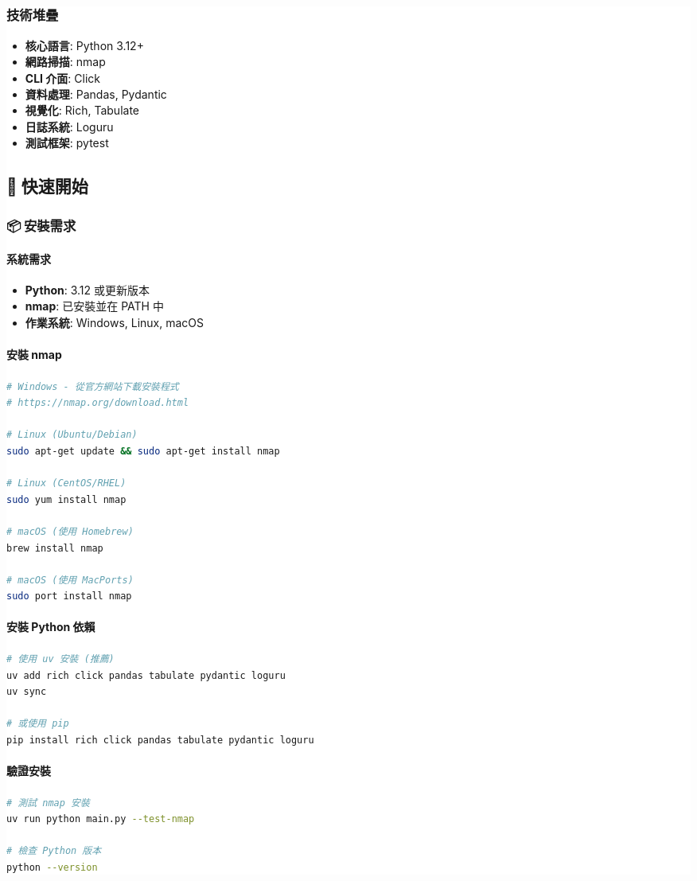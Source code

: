 ### 技術堆疊
- **核心語言**: Python 3.12+
- **網路掃描**: nmap
- **CLI 介面**: Click
- **資料處理**: Pandas, Pydantic
- **視覺化**: Rich, Tabulate
- **日誌系統**: Loguru
- **測試框架**: pytest

## 🚀 快速開始

### 📦 安裝需求

#### 系統需求
- **Python**: 3.12 或更新版本
- **nmap**: 已安裝並在 PATH 中
- **作業系統**: Windows, Linux, macOS

#### 安裝 nmap
```bash
# Windows - 從官方網站下載安裝程式
# https://nmap.org/download.html

# Linux (Ubuntu/Debian)
sudo apt-get update && sudo apt-get install nmap

# Linux (CentOS/RHEL)
sudo yum install nmap

# macOS (使用 Homebrew)
brew install nmap

# macOS (使用 MacPorts)
sudo port install nmap
```

#### 安裝 Python 依賴
```bash
# 使用 uv 安裝 (推薦)
uv add rich click pandas tabulate pydantic loguru
uv sync

# 或使用 pip
pip install rich click pandas tabulate pydantic loguru
```

#### 驗證安裝
```bash
# 測試 nmap 安裝
uv run python main.py --test-nmap

# 檢查 Python 版本
python --version
```
